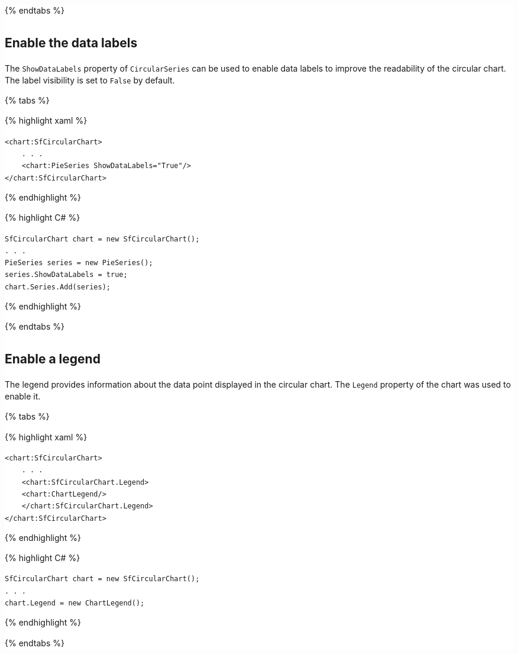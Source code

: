 {% endtabs %}  

## Enable the data labels

The `ShowDataLabels` property of `CircularSeries` can be used to enable data labels to improve the readability of the circular chart. The label visibility is set to `False` by default.

{% tabs %} 

{% highlight xaml %}

    <chart:SfCircularChart>
        . . .
        <chart:PieSeries ShowDataLabels="True"/>
    </chart:SfCircularChart>

{% endhighlight %}

{% highlight C# %}

    SfCircularChart chart = new SfCircularChart();
    . . .
    PieSeries series = new PieSeries();
    series.ShowDataLabels = true;
    chart.Series.Add(series);

{% endhighlight %}

{% endtabs %} 

## Enable a legend

The legend provides information about the data point displayed in the circular chart. The `Legend` property of the chart was used to enable it.

{% tabs %} 

{% highlight xaml %}

    <chart:SfCircularChart>
        . . .
        <chart:SfCircularChart.Legend>
        <chart:ChartLegend/>
        </chart:SfCircularChart.Legend>
    </chart:SfCircularChart>

{% endhighlight %}

{% highlight C# %}

    SfCircularChart chart = new SfCircularChart();
    . . .
    chart.Legend = new ChartLegend();

{% endhighlight %}

{% endtabs %} 

